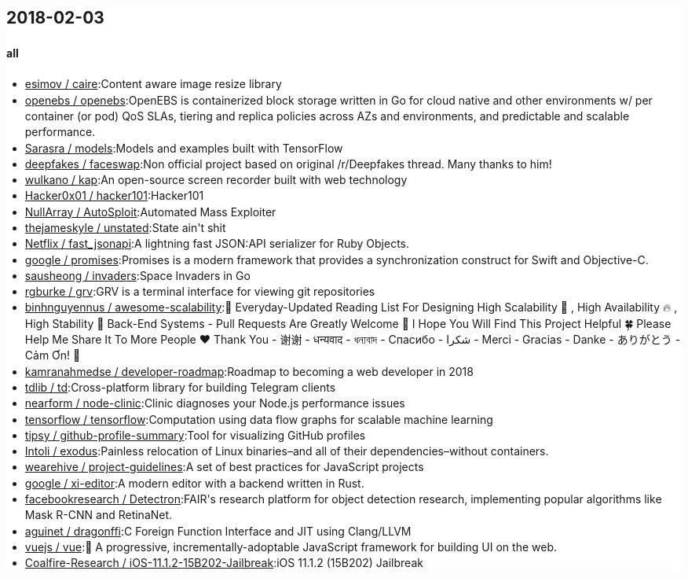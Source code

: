 ## 2018-02-03

#### all
* [esimov / caire](https://github.com/esimov/caire):Content aware image resize library
* [openebs / openebs](https://github.com/openebs/openebs):OpenEBS is containerized block storage written in Go for cloud native and other environments w/ per container (or pod) QoS SLAs, tiering and replica policies across AZs and environments, and predictable and scalable performance.
* [Sarasra / models](https://github.com/Sarasra/models):Models and examples built with TensorFlow
* [deepfakes / faceswap](https://github.com/deepfakes/faceswap):Non official project based on original /r/Deepfakes thread. Many thanks to him!
* [wulkano / kap](https://github.com/wulkano/kap):An open-source screen recorder built with web technology
* [Hacker0x01 / hacker101](https://github.com/Hacker0x01/hacker101):Hacker101
* [NullArray / AutoSploit](https://github.com/NullArray/AutoSploit):Automated Mass Exploiter
* [thejameskyle / unstated](https://github.com/thejameskyle/unstated):State ain't shit
* [Netflix / fast_jsonapi](https://github.com/Netflix/fast_jsonapi):A lightning fast JSON:API serializer for Ruby Objects.
* [google / promises](https://github.com/google/promises):Promises is a modern framework that provides a synchronization construct for Swift and Objective-C.
* [sausheong / invaders](https://github.com/sausheong/invaders):Space Invaders in Go
* [rgburke / grv](https://github.com/rgburke/grv):GRV is a terminal interface for viewing git repositories
* [binhnguyennus / awesome-scalability](https://github.com/binhnguyennus/awesome-scalability):🔖 Everyday-Updated Reading List For Designing High Scalability 🍒 , High Availability 🔥 , High Stability 🗻 Back-End Systems - Pull Requests Are Greatly Welcome 👬 I Hope You Will Find This Project Helpful 🍀 Please Help Me Share It To More People ❤️ Thank You - 谢谢 - धन्यवाद - ধন্যবাদ - Спасибо - شكرا - Merci - Gracias - Danke - ありがとう - Cảm Ơn! 🙇
* [kamranahmedse / developer-roadmap](https://github.com/kamranahmedse/developer-roadmap):Roadmap to becoming a web developer in 2018
* [tdlib / td](https://github.com/tdlib/td):Cross-platform library for building Telegram clients
* [nearform / node-clinic](https://github.com/nearform/node-clinic):Clinic diagnoses your Node.js performance issues
* [tensorflow / tensorflow](https://github.com/tensorflow/tensorflow):Computation using data flow graphs for scalable machine learning
* [tipsy / github-profile-summary](https://github.com/tipsy/github-profile-summary):Tool for visualizing GitHub profiles
* [Intoli / exodus](https://github.com/Intoli/exodus):Painless relocation of Linux binaries–and all of their dependencies–without containers.
* [wearehive / project-guidelines](https://github.com/wearehive/project-guidelines):A set of best practices for JavaScript projects
* [google / xi-editor](https://github.com/google/xi-editor):A modern editor with a backend written in Rust.
* [facebookresearch / Detectron](https://github.com/facebookresearch/Detectron):FAIR's research platform for object detection research, implementing popular algorithms like Mask R-CNN and RetinaNet.
* [aguinet / dragonffi](https://github.com/aguinet/dragonffi):C Foreign Function Interface and JIT using Clang/LLVM
* [vuejs / vue](https://github.com/vuejs/vue):🖖 A progressive, incrementally-adoptable JavaScript framework for building UI on the web.
* [Coalfire-Research / iOS-11.1.2-15B202-Jailbreak](https://github.com/Coalfire-Research/iOS-11.1.2-15B202-Jailbreak):iOS 11.1.2 (15B202) Jailbreak
